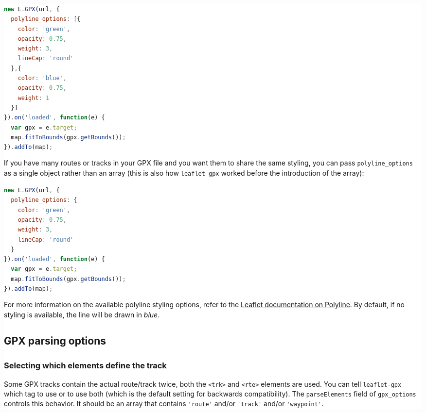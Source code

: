 ```javascript
new L.GPX(url, {
  polyline_options: [{
    color: 'green',
    opacity: 0.75,
    weight: 3,
    lineCap: 'round'
  },{
    color: 'blue',
    opacity: 0.75,
    weight: 1
  }]
}).on('loaded', function(e) {
  var gpx = e.target;
  map.fitToBounds(gpx.getBounds());
}).addTo(map);
```

If you have many routes or tracks in your GPX file and you want them to
share the same styling, you can pass `polyline_options` as a single
object rather than an array (this is also how `leaflet-gpx` worked
before the introduction of the array):

```javascript
new L.GPX(url, {
  polyline_options: {
    color: 'green',
    opacity: 0.75,
    weight: 3,
    lineCap: 'round'
  }
}).on('loaded', function(e) {
  var gpx = e.target;
  map.fitToBounds(gpx.getBounds());
}).addTo(map);
```

For more information on the available polyline styling options, refer to
the [Leaflet documentation on
Polyline](https://leafletjs.com/reference.html#polyline). By
default, if no styling is available, the line will be drawn in _blue_.

## GPX parsing options

### Selecting which elements define the track

Some GPX tracks contain the actual route/track twice, both the `<trk>`
and `<rte>` elements are used. You can tell `leaflet-gpx` which tag to
use or to use both (which is the default setting for backwards
compatibility). The `parseElements` field of `gpx_options` controls this
behavior. It should be an array that contains `'route'` and/or `'track'`
and/or `'waypoint'`.
